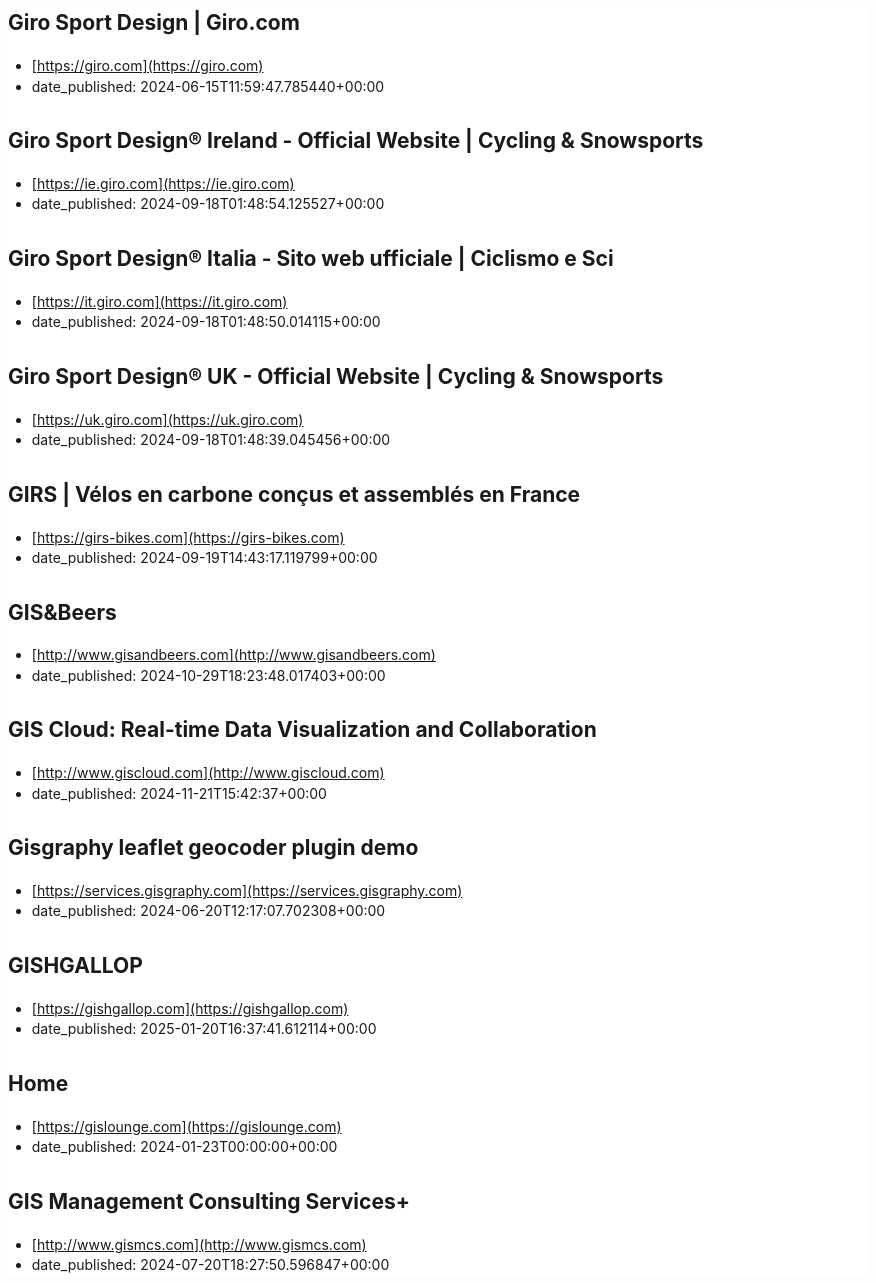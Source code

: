  ## Giro Sport Design | Giro.com
 - [https://giro.com](https://giro.com)
 - date_published: 2024-06-15T11:59:47.785440+00:00

 ## Giro Sport Design® Ireland - Official Website | Cycling & Snowsports
 - [https://ie.giro.com](https://ie.giro.com)
 - date_published: 2024-09-18T01:48:54.125527+00:00

 ## Giro Sport Design® Italia - Sito web ufficiale | Ciclismo e Sci
 - [https://it.giro.com](https://it.giro.com)
 - date_published: 2024-09-18T01:48:50.014115+00:00

 ## Giro Sport Design® UK - Official Website | Cycling & Snowsports
 - [https://uk.giro.com](https://uk.giro.com)
 - date_published: 2024-09-18T01:48:39.045456+00:00

 ## GIRS | Vélos en carbone conçus et assemblés en France
 - [https://girs-bikes.com](https://girs-bikes.com)
 - date_published: 2024-09-19T14:43:17.119799+00:00

 ## GIS&Beers
 - [http://www.gisandbeers.com](http://www.gisandbeers.com)
 - date_published: 2024-10-29T18:23:48.017403+00:00

 ## GIS Cloud: Real-time Data Visualization and Collaboration
 - [http://www.giscloud.com](http://www.giscloud.com)
 - date_published: 2024-11-21T15:42:37+00:00

 ## Gisgraphy leaflet geocoder plugin demo
 - [https://services.gisgraphy.com](https://services.gisgraphy.com)
 - date_published: 2024-06-20T12:17:07.702308+00:00

 ## GISHGALLOP
 - [https://gishgallop.com](https://gishgallop.com)
 - date_published: 2025-01-20T16:37:41.612114+00:00

 ## Home
 - [https://gislounge.com](https://gislounge.com)
 - date_published: 2024-01-23T00:00:00+00:00

 ## GIS Management Consulting Services+
 - [http://www.gismcs.com](http://www.gismcs.com)
 - date_published: 2024-07-20T18:27:50.596847+00:00
